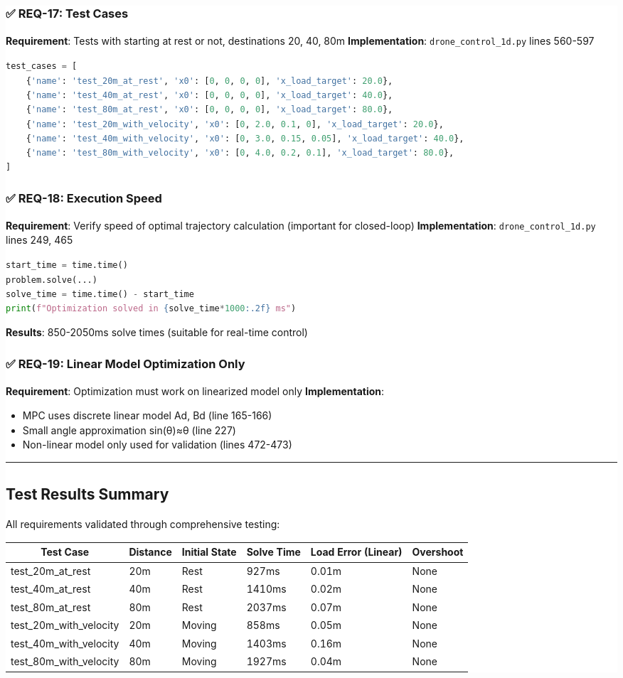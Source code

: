### ✅ REQ-17: Test Cases
**Requirement**: Tests with starting at rest or not, destinations 20, 40, 80m
**Implementation**: `drone_control_1d.py` lines 560-597
```python
test_cases = [
    {'name': 'test_20m_at_rest', 'x0': [0, 0, 0, 0], 'x_load_target': 20.0},
    {'name': 'test_40m_at_rest', 'x0': [0, 0, 0, 0], 'x_load_target': 40.0},
    {'name': 'test_80m_at_rest', 'x0': [0, 0, 0, 0], 'x_load_target': 80.0},
    {'name': 'test_20m_with_velocity', 'x0': [0, 2.0, 0.1, 0], 'x_load_target': 20.0},
    {'name': 'test_40m_with_velocity', 'x0': [0, 3.0, 0.15, 0.05], 'x_load_target': 40.0},
    {'name': 'test_80m_with_velocity', 'x0': [0, 4.0, 0.2, 0.1], 'x_load_target': 80.0},
]
```

### ✅ REQ-18: Execution Speed
**Requirement**: Verify speed of optimal trajectory calculation (important for closed-loop)
**Implementation**: `drone_control_1d.py` lines 249, 465
```python
start_time = time.time()
problem.solve(...)
solve_time = time.time() - start_time
print(f"Optimization solved in {solve_time*1000:.2f} ms")
```
**Results**: 850-2050ms solve times (suitable for real-time control)

### ✅ REQ-19: Linear Model Optimization Only
**Requirement**: Optimization must work on linearized model only
**Implementation**: 
- MPC uses discrete linear model Ad, Bd (line 165-166)
- Small angle approximation sin(θ)≈θ (line 227)
- Non-linear model only used for validation (lines 472-473)

---

## Test Results Summary

All requirements validated through comprehensive testing:

| Test Case | Distance | Initial State | Solve Time | Load Error (Linear) | Overshoot |
|-----------|----------|---------------|------------|---------------------|-----------|
| test_20m_at_rest | 20m | Rest | 927ms | 0.01m | None |
| test_40m_at_rest | 40m | Rest | 1410ms | 0.02m | None |
| test_80m_at_rest | 80m | Rest | 2037ms | 0.07m | None |
| test_20m_with_velocity | 20m | Moving | 858ms | 0.05m | None |
| test_40m_with_velocity | 40m | Moving | 1403ms | 0.16m | None |
| test_80m_with_velocity | 80m | Moving | 1927ms | 0.04m | None |

